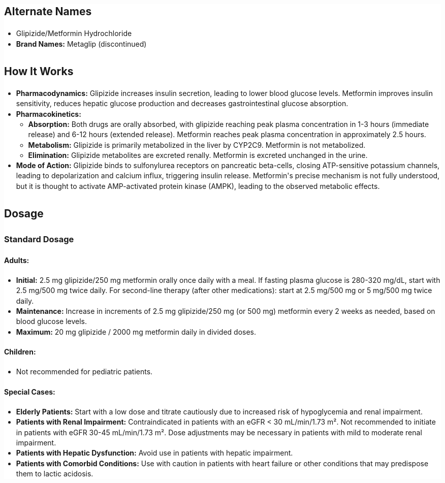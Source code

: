 ## **Alternate Names**

- Glipizide/Metformin Hydrochloride
- **Brand Names:** Metaglip (discontinued)

## **How It Works**

- **Pharmacodynamics:** Glipizide increases insulin secretion, leading to lower blood glucose levels. Metformin improves insulin sensitivity, reduces hepatic glucose production and decreases gastrointestinal glucose absorption.
- **Pharmacokinetics:**
    - **Absorption:** Both drugs are orally absorbed, with glipizide reaching peak plasma concentration in 1-3 hours (immediate release) and 6-12 hours (extended release). Metformin reaches peak plasma concentration in approximately 2.5 hours.
    - **Metabolism:** Glipizide is primarily metabolized in the liver by CYP2C9. Metformin is not metabolized.
    - **Elimination:** Glipizide metabolites are excreted renally.  Metformin is excreted unchanged in the urine.
- **Mode of Action:** Glipizide binds to sulfonylurea receptors on pancreatic beta-cells, closing ATP-sensitive potassium channels, leading to depolarization and calcium influx, triggering insulin release. Metformin's precise mechanism is not fully understood, but it is thought to activate AMP-activated protein kinase (AMPK), leading to the observed metabolic effects.

## **Dosage**

### **Standard Dosage**

#### **Adults:**

- **Initial:** 2.5 mg glipizide/250 mg metformin orally once daily with a meal.  If fasting plasma glucose is 280-320 mg/dL, start with 2.5 mg/500 mg twice daily. For second-line therapy (after other medications): start at 2.5 mg/500 mg or 5 mg/500 mg twice daily.
- **Maintenance:** Increase in increments of 2.5 mg glipizide/250 mg (or 500 mg) metformin every 2 weeks as needed, based on blood glucose levels.
- **Maximum:**  20 mg glipizide / 2000 mg metformin daily in divided doses.

#### **Children:**

- Not recommended for pediatric patients.

#### **Special Cases:**

- **Elderly Patients:** Start with a low dose and titrate cautiously due to increased risk of hypoglycemia and renal impairment.
- **Patients with Renal Impairment:** Contraindicated in patients with an eGFR < 30 mL/min/1.73 m². Not recommended to initiate in patients with eGFR 30-45 mL/min/1.73 m². Dose adjustments may be necessary in patients with mild to moderate renal impairment.
- **Patients with Hepatic Dysfunction:** Avoid use in patients with hepatic impairment.
- **Patients with Comorbid Conditions:** Use with caution in patients with heart failure or other conditions that may predispose them to lactic acidosis.
